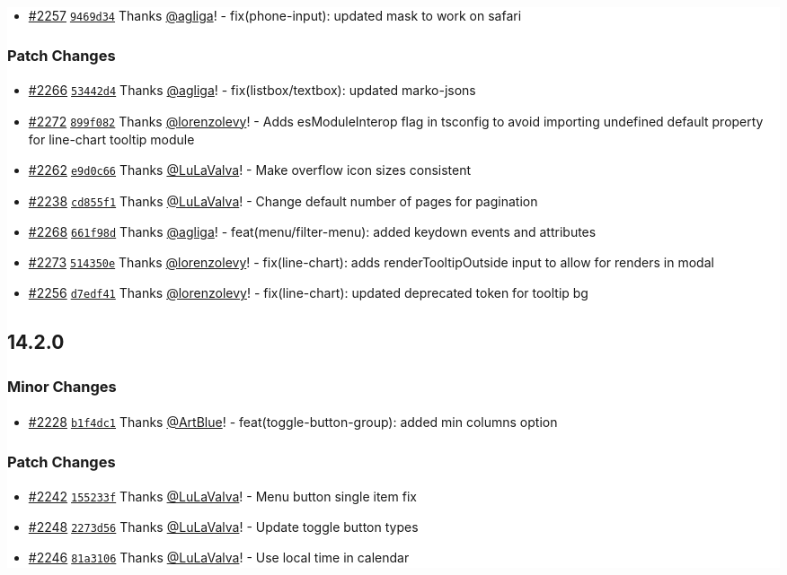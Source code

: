 - [#2257](https://github.com/eBay/ebayui-core/pull/2257) [`9469d34`](https://github.com/eBay/ebayui-core/commit/9469d34dee7ebc46de2bdd98c04668d36079c8db) Thanks [@agliga](https://github.com/agliga)! - fix(phone-input): updated mask to work on safari

### Patch Changes

- [#2266](https://github.com/eBay/ebayui-core/pull/2266) [`53442d4`](https://github.com/eBay/ebayui-core/commit/53442d41316da778442d07f40f9a8cd6f4a35606) Thanks [@agliga](https://github.com/agliga)! - fix(listbox/textbox): updated marko-jsons

- [#2272](https://github.com/eBay/ebayui-core/pull/2272) [`899f082`](https://github.com/eBay/ebayui-core/commit/899f0821ca687601303f0cd2734bff414d13ce6c) Thanks [@lorenzolevy](https://github.com/lorenzolevy)! - Adds esModuleInterop flag in tsconfig to avoid importing undefined default property for line-chart tooltip module

- [#2262](https://github.com/eBay/ebayui-core/pull/2262) [`e9d0c66`](https://github.com/eBay/ebayui-core/commit/e9d0c6692591d593453dcf92e6ef75b4a61e5005) Thanks [@LuLaValva](https://github.com/LuLaValva)! - Make overflow icon sizes consistent

- [#2238](https://github.com/eBay/ebayui-core/pull/2238) [`cd855f1`](https://github.com/eBay/ebayui-core/commit/cd855f16b2f2cefe706dda064a6e8007f2d5279f) Thanks [@LuLaValva](https://github.com/LuLaValva)! - Change default number of pages for pagination

- [#2268](https://github.com/eBay/ebayui-core/pull/2268) [`661f98d`](https://github.com/eBay/ebayui-core/commit/661f98dcf39bf45d88ee5cdf086fa66ad881df6b) Thanks [@agliga](https://github.com/agliga)! - feat(menu/filter-menu): added keydown events and attributes

- [#2273](https://github.com/eBay/ebayui-core/pull/2273) [`514350e`](https://github.com/eBay/ebayui-core/commit/514350eb91ef142b1357a4ed4e5a21f0fbee3ab6) Thanks [@lorenzolevy](https://github.com/lorenzolevy)! - fix(line-chart): adds renderTooltipOutside input to allow for renders in modal

- [#2256](https://github.com/eBay/ebayui-core/pull/2256) [`d7edf41`](https://github.com/eBay/ebayui-core/commit/d7edf41c2d6760b3c75211391b392ddac053c79c) Thanks [@lorenzolevy](https://github.com/lorenzolevy)! - fix(line-chart): updated deprecated token for tooltip bg

## 14.2.0

### Minor Changes

- [#2228](https://github.com/eBay/ebayui-core/pull/2228) [`b1f4dc1`](https://github.com/eBay/ebayui-core/commit/b1f4dc101360979f59017509632ba6bfbd9ec3a1) Thanks [@ArtBlue](https://github.com/ArtBlue)! - feat(toggle-button-group): added min columns option

### Patch Changes

- [#2242](https://github.com/eBay/ebayui-core/pull/2242) [`155233f`](https://github.com/eBay/ebayui-core/commit/155233fee23c318d4aa41195b6a83610ab166d0a) Thanks [@LuLaValva](https://github.com/LuLaValva)! - Menu button single item fix

- [#2248](https://github.com/eBay/ebayui-core/pull/2248) [`2273d56`](https://github.com/eBay/ebayui-core/commit/2273d5644287d10f6bc2055d1bae495b37351337) Thanks [@LuLaValva](https://github.com/LuLaValva)! - Update toggle button types

- [#2246](https://github.com/eBay/ebayui-core/pull/2246) [`81a3106`](https://github.com/eBay/ebayui-core/commit/81a31066ffcdae15e7ae7c5197df2d8ad47a181e) Thanks [@LuLaValva](https://github.com/LuLaValva)! - Use local time in calendar
